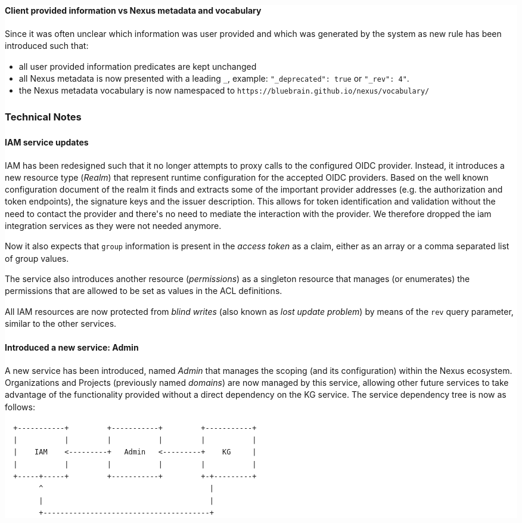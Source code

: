 #### Client provided information vs Nexus metadata and vocabulary

Since it was often unclear which information was user provided and which was generated by the system as new rule has
been introduced such that:

*   all user provided information predicates are kept unchanged
*   all Nexus metadata is now presented with a leading `_`, example: `"_deprecated": true` or `"_rev": 4"`.
*   the Nexus metadata vocabulary is now namespaced to `https://bluebrain.github.io/nexus/vocabulary/`

### Technical Notes

#### IAM service updates

IAM has been redesigned such that it no longer attempts to proxy calls to the configured OIDC provider. Instead, it
introduces a new resource type (_Realm_) that represent runtime configuration for the accepted OIDC providers. Based on
the well known configuration document of the realm it finds and extracts some of the important provider addresses (e.g.
the authorization and token endpoints), the signature keys and the issuer description.
This allows for token identification and validation without the need to contact the provider and there's no need to
mediate the interaction with the provider. We therefore dropped the iam integration services as they were not needed
anymore.

Now it also expects that `group` information is present in the _access token_ as a claim, either as an array or a comma
separated list of group values.

The service also introduces another resource (_permissions_) as a singleton resource that manages (or enumerates) the
permissions that are allowed to be set as values in the ACL definitions.

All IAM resources are now protected from _blind writes_ (also known as _lost update problem_) by means of the `rev`
query parameter, similar to the other services.

#### Introduced a new service: Admin

A new service has been introduced, named _Admin_ that manages the scoping (and its configuration) within the Nexus
ecosystem. Organizations and Projects (previously named _domains_) are now managed by this service, allowing other
future services to take advantage of the functionality provided without a direct dependency on the KG service. The
service dependency tree is now as follows:

```
  +-----------+         +-----------+         +-----------+
  |           |         |           |         |           |
  |    IAM    <---------+   Admin   <---------+    KG     |
  |           |         |           |         |           |
  +-----+-----+         +-----------+         +-+---------+
        ^                                       |
        |                                       |
        +---------------------------------------+
```
